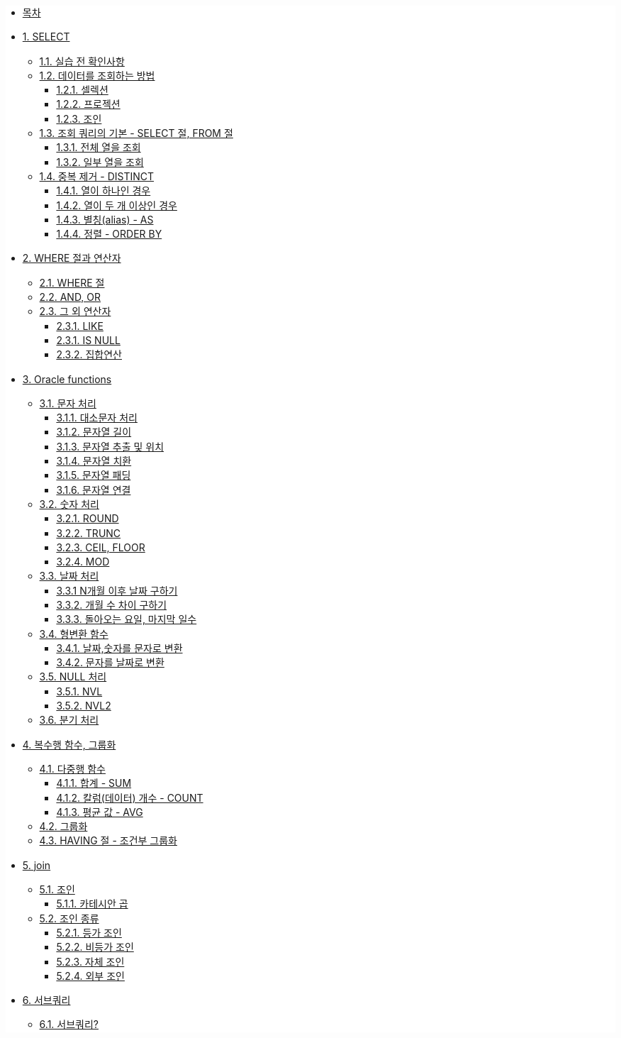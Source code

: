 - [목차](#목차)

- [1. SELECT](#1-select)
  - [1.1. 실습 전 확인사항](#11-실습-전-확인사항)
  - [1.2. 데이터를 조회하는 방법](#12-데이터를-조회하는-방법)
    - [1.2.1. 셀렉션](#121-셀렉션)
    - [1.2.2. 프로젝션](#122-프로젝션)
    - [1.2.3. 조인](#123-조인)
  - [1.3. 조회 쿼리의 기본 - SELECT 절, FROM 절](#13-조회-쿼리의-기본---select-절-from-절)
    - [1.3.1. 전체 열을 조회](#131-전체-열을-조회)
    - [1.3.2. 일부 열을 조회](#132-일부-열을-조회)
  - [1.4. 중복 제거 - DISTINCT](#14-중복-제거---distinct)
    - [1.4.1. 열이 하나인 경우](#141-열이-하나인-경우)
    - [1.4.2. 열이 두 개 이상인 경우](#142-열이-두-개-이상인-경우)
    - [1.4.3. 별칭(alias) - AS](#143-별칭alias---as)
    - [1.4.4. 정렬 - ORDER BY](#144-정렬---order-by)
- [2. WHERE 절과 연산자](#2-where-절과-연산자)
  - [2.1. WHERE 절](#21-where-절)
  - [2.2. AND, OR](#22-and-or)
  - [2.3. 그 외 연산자](#23-그-외-연산자)
    - [2.3.1. LIKE](#231-like)
    - [2.3.1. IS NULL](#231-is-null)
    - [2.3.2. 집합연산](#232-집합연산)
- [3. Oracle functions](#3-oracle-functions)
  - [3.1. 문자 처리](#31-문자-처리)
    - [3.1.1. 대소문자 처리](#311-대소문자-처리)
    - [3.1.2. 문자열 길이](#312-문자열-길이)
    - [3.1.3. 문자열 추출 및 위치](#313-문자열-추출-및-위치)
    - [3.1.4. 문자열 치환](#314-문자열-치환)
    - [3.1.5. 문자열 패딩](#315-문자열-패딩)
    - [3.1.6. 문자열 연결](#316-문자열-연결)
  - [3.2. 숫자 처리](#32-숫자-처리)
    - [3.2.1. ROUND](#321-round)
    - [3.2.2. TRUNC](#322-trunc)
    - [3.2.3. CEIL, FLOOR](#323-ceil-floor)
    - [3.2.4. MOD](#324-mod)
  - [3.3. 날짜 처리](#33-날짜-처리)
    - [3.3.1 N개월 이후 날짜 구하기](#331-n개월-이후-날짜-구하기)
    - [3.3.2. 개월 수 차이 구하기](#332-개월-수-차이-구하기)
    - [3.3.3. 돌아오는 요일, 마지막 일수](#333-돌아오는-요일-마지막-일수)
  - [3.4. 형변환 함수](#34-형변환-함수)
    - [3.4.1. 날짜,숫자를 문자로 변환](#341-날짜숫자를-문자로-변환)
    - [3.4.2. 문자를 날짜로 변환](#342-문자를-날짜로-변환)
  - [3.5. NULL 처리](#35-null-처리)
    - [3.5.1. NVL](#351-nvl)
    - [3.5.2. NVL2](#352-nvl2)
  - [3.6. 분기 처리](#36-분기-처리)
- [4. 복수행 함수, 그룹화](#4-복수행-함수-그룹화)
  - [4.1. 다중행 함수](#41-다중행-함수)
    - [4.1.1. 합계 - SUM](#411-합계---sum)
    - [4.1.2. 칼럼(데이터) 개수 - COUNT](#412-칼럼데이터-개수---count)
    - [4.1.3. 평균 값 - AVG](#413-평균-값---avg)
  - [4.2. 그룹화](#42-그룹화)
  - [4.3. HAVING 절 - 조건부 그룹화](#43-having-절---조건부-그룹화)
- [5. join](#5-join)
  - [5.1. 조인](#51-조인)
    - [5.1.1. 카테시안 곱](#511-카테시안-곱)
  - [5.2. 조인 종류](#52-조인-종류)
    - [5.2.1. 등가 조인](#521-등가-조인)
    - [5.2.2. 비등가 조인](#522-비등가-조인)
    - [5.2.3. 자체 조인](#523-자체-조인)
    - [5.2.4. 외부 조인](#524-외부-조인)
- [6. 서브쿼리](#6-서브쿼리)
  - [6.1. 서브쿼리?](#61-서브쿼리)